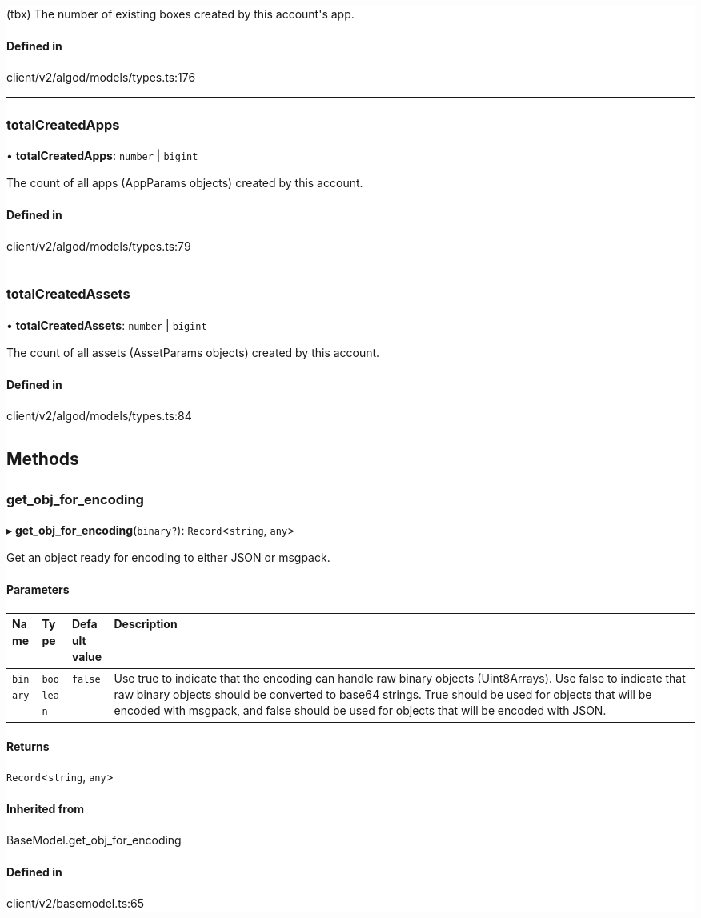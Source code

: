 (tbx) The number of existing boxes created by this account's app.

#### Defined in

client/v2/algod/models/types.ts:176

___

### totalCreatedApps

• **totalCreatedApps**: `number` \| `bigint`

The count of all apps (AppParams objects) created by this account.

#### Defined in

client/v2/algod/models/types.ts:79

___

### totalCreatedAssets

• **totalCreatedAssets**: `number` \| `bigint`

The count of all assets (AssetParams objects) created by this account.

#### Defined in

client/v2/algod/models/types.ts:84

## Methods

### get\_obj\_for\_encoding

▸ **get_obj_for_encoding**(`binary?`): `Record`\<`string`, `any`\>

Get an object ready for encoding to either JSON or msgpack.

#### Parameters

| Name | Type | Default value | Description |
| :------ | :------ | :------ | :------ |
| `binary` | `boolean` | `false` | Use true to indicate that the encoding can handle raw binary objects (Uint8Arrays). Use false to indicate that raw binary objects should be converted to base64 strings. True should be used for objects that will be encoded with msgpack, and false should be used for objects that will be encoded with JSON. |

#### Returns

`Record`\<`string`, `any`\>

#### Inherited from

BaseModel.get\_obj\_for\_encoding

#### Defined in

client/v2/basemodel.ts:65
